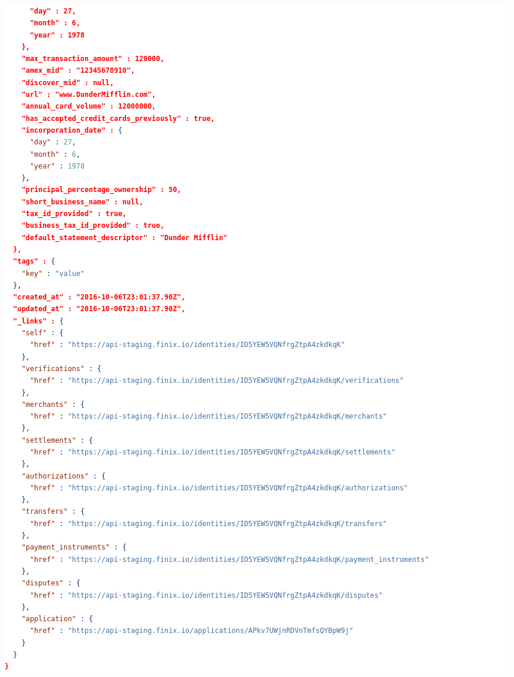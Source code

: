 ```json
      "day" : 27,
      "month" : 6,
      "year" : 1978
    },
    "max_transaction_amount" : 120000,
    "amex_mid" : "12345678910",
    "discover_mid" : null,
    "url" : "www.DunderMifflin.com",
    "annual_card_volume" : 12000000,
    "has_accepted_credit_cards_previously" : true,
    "incorporation_date" : {
      "day" : 27,
      "month" : 6,
      "year" : 1978
    },
    "principal_percentage_ownership" : 50,
    "short_business_name" : null,
    "tax_id_provided" : true,
    "business_tax_id_provided" : true,
    "default_statement_descriptor" : "Dunder Mifflin"
  },
  "tags" : {
    "key" : "value"
  },
  "created_at" : "2016-10-06T23:01:37.90Z",
  "updated_at" : "2016-10-06T23:01:37.90Z",
  "_links" : {
    "self" : {
      "href" : "https://api-staging.finix.io/identities/ID5YEW5VQNfrgZtpA4zkdkqK"
    },
    "verifications" : {
      "href" : "https://api-staging.finix.io/identities/ID5YEW5VQNfrgZtpA4zkdkqK/verifications"
    },
    "merchants" : {
      "href" : "https://api-staging.finix.io/identities/ID5YEW5VQNfrgZtpA4zkdkqK/merchants"
    },
    "settlements" : {
      "href" : "https://api-staging.finix.io/identities/ID5YEW5VQNfrgZtpA4zkdkqK/settlements"
    },
    "authorizations" : {
      "href" : "https://api-staging.finix.io/identities/ID5YEW5VQNfrgZtpA4zkdkqK/authorizations"
    },
    "transfers" : {
      "href" : "https://api-staging.finix.io/identities/ID5YEW5VQNfrgZtpA4zkdkqK/transfers"
    },
    "payment_instruments" : {
      "href" : "https://api-staging.finix.io/identities/ID5YEW5VQNfrgZtpA4zkdkqK/payment_instruments"
    },
    "disputes" : {
      "href" : "https://api-staging.finix.io/identities/ID5YEW5VQNfrgZtpA4zkdkqK/disputes"
    },
    "application" : {
      "href" : "https://api-staging.finix.io/applications/APkv7UWjnRDVnTmfsQYBpW9j"
    }
  }
}
```
